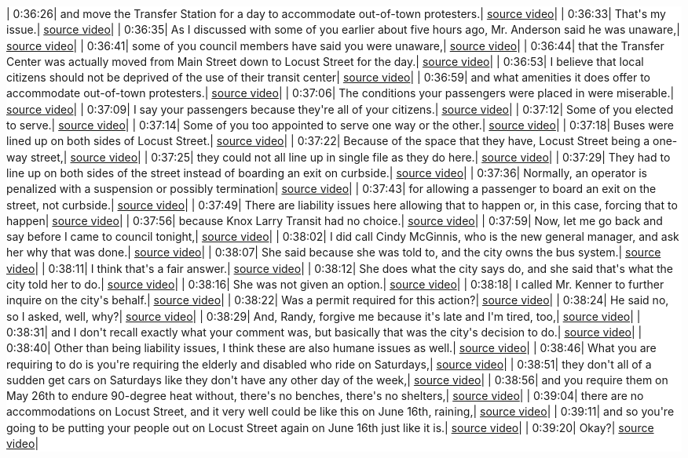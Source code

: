 | 0:36:26| and move the Transfer Station for a day to accommodate out-of-town protesters.| [source video](https://archive.org/details/citycouncil070605d2?start=2186)|
| 0:36:33| That's my issue.| [source video](https://archive.org/details/citycouncil070605d2?start=2193)|
| 0:36:35| As I discussed with some of you earlier about five hours ago, Mr. Anderson said he was unaware,| [source video](https://archive.org/details/citycouncil070605d2?start=2195)|
| 0:36:41| some of you council members have said you were unaware,| [source video](https://archive.org/details/citycouncil070605d2?start=2201)|
| 0:36:44| that the Transfer Center was actually moved from Main Street down to Locust Street for the day.| [source video](https://archive.org/details/citycouncil070605d2?start=2204)|
| 0:36:53| I believe that local citizens should not be deprived of the use of their transit center| [source video](https://archive.org/details/citycouncil070605d2?start=2213)|
| 0:36:59| and what amenities it does offer to accommodate out-of-town protesters.| [source video](https://archive.org/details/citycouncil070605d2?start=2219)|
| 0:37:06| The conditions your passengers were placed in were miserable.| [source video](https://archive.org/details/citycouncil070605d2?start=2226)|
| 0:37:09| I say your passengers because they're all of your citizens.| [source video](https://archive.org/details/citycouncil070605d2?start=2229)|
| 0:37:12| Some of you elected to serve.| [source video](https://archive.org/details/citycouncil070605d2?start=2232)|
| 0:37:14| Some of you too appointed to serve one way or the other.| [source video](https://archive.org/details/citycouncil070605d2?start=2234)|
| 0:37:18| Buses were lined up on both sides of Locust Street.| [source video](https://archive.org/details/citycouncil070605d2?start=2238)|
| 0:37:22| Because of the space that they have, Locust Street being a one-way street,| [source video](https://archive.org/details/citycouncil070605d2?start=2242)|
| 0:37:25| they could not all line up in single file as they do here.| [source video](https://archive.org/details/citycouncil070605d2?start=2245)|
| 0:37:29| They had to line up on both sides of the street instead of boarding an exit on curbside.| [source video](https://archive.org/details/citycouncil070605d2?start=2249)|
| 0:37:36| Normally, an operator is penalized with a suspension or possibly termination| [source video](https://archive.org/details/citycouncil070605d2?start=2256)|
| 0:37:43| for allowing a passenger to board an exit on the street, not curbside.| [source video](https://archive.org/details/citycouncil070605d2?start=2263)|
| 0:37:49| There are liability issues here allowing that to happen or, in this case, forcing that to happen| [source video](https://archive.org/details/citycouncil070605d2?start=2269)|
| 0:37:56| because Knox Larry Transit had no choice.| [source video](https://archive.org/details/citycouncil070605d2?start=2276)|
| 0:37:59| Now, let me go back and say before I came to council tonight,| [source video](https://archive.org/details/citycouncil070605d2?start=2279)|
| 0:38:02| I did call Cindy McGinnis, who is the new general manager, and ask her why that was done.| [source video](https://archive.org/details/citycouncil070605d2?start=2282)|
| 0:38:07| She said because she was told to, and the city owns the bus system.| [source video](https://archive.org/details/citycouncil070605d2?start=2287)|
| 0:38:11| I think that's a fair answer.| [source video](https://archive.org/details/citycouncil070605d2?start=2291)|
| 0:38:12| She does what the city says do, and she said that's what the city told her to do.| [source video](https://archive.org/details/citycouncil070605d2?start=2292)|
| 0:38:16| She was not given an option.| [source video](https://archive.org/details/citycouncil070605d2?start=2296)|
| 0:38:18| I called Mr. Kenner to further inquire on the city's behalf.| [source video](https://archive.org/details/citycouncil070605d2?start=2298)|
| 0:38:22| Was a permit required for this action?| [source video](https://archive.org/details/citycouncil070605d2?start=2302)|
| 0:38:24| He said no, so I asked, well, why?| [source video](https://archive.org/details/citycouncil070605d2?start=2304)|
| 0:38:29| And, Randy, forgive me because it's late and I'm tired, too,| [source video](https://archive.org/details/citycouncil070605d2?start=2309)|
| 0:38:31| and I don't recall exactly what your comment was, but basically that was the city's decision to do.| [source video](https://archive.org/details/citycouncil070605d2?start=2311)|
| 0:38:40| Other than being liability issues, I think these are also humane issues as well.| [source video](https://archive.org/details/citycouncil070605d2?start=2320)|
| 0:38:46| What you are requiring to do is you're requiring the elderly and disabled who ride on Saturdays,| [source video](https://archive.org/details/citycouncil070605d2?start=2326)|
| 0:38:51| they don't all of a sudden get cars on Saturdays like they don't have any other day of the week,| [source video](https://archive.org/details/citycouncil070605d2?start=2331)|
| 0:38:56| and you require them on May 26th to endure 90-degree heat without, there's no benches, there's no shelters,| [source video](https://archive.org/details/citycouncil070605d2?start=2336)|
| 0:39:04| there are no accommodations on Locust Street, and it very well could be like this on June 16th, raining,| [source video](https://archive.org/details/citycouncil070605d2?start=2344)|
| 0:39:11| and so you're going to be putting your people out on Locust Street again on June 16th just like it is.| [source video](https://archive.org/details/citycouncil070605d2?start=2351)|
| 0:39:20| Okay?| [source video](https://archive.org/details/citycouncil070605d2?start=2360)|